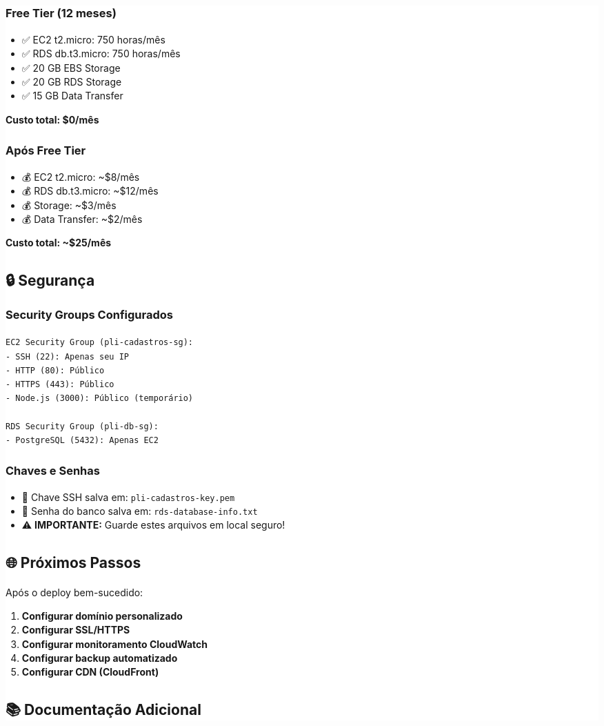 ### Free Tier (12 meses)

- ✅ EC2 t2.micro: 750 horas/mês
- ✅ RDS db.t3.micro: 750 horas/mês
- ✅ 20 GB EBS Storage
- ✅ 20 GB RDS Storage
- ✅ 15 GB Data Transfer

**Custo total: $0/mês**

### Após Free Tier

- 💰 EC2 t2.micro: ~$8/mês
- 💰 RDS db.t3.micro: ~$12/mês
- 💰 Storage: ~$3/mês
- 💰 Data Transfer: ~$2/mês

**Custo total: ~$25/mês**

## 🔒 Segurança

### Security Groups Configurados

```
EC2 Security Group (pli-cadastros-sg):
- SSH (22): Apenas seu IP
- HTTP (80): Público
- HTTPS (443): Público
- Node.js (3000): Público (temporário)

RDS Security Group (pli-db-sg):
- PostgreSQL (5432): Apenas EC2
```

### Chaves e Senhas

- 🔑 Chave SSH salva em: `pli-cadastros-key.pem`
- 🔐 Senha do banco salva em: `rds-database-info.txt`
- ⚠️ **IMPORTANTE:** Guarde estes arquivos em local seguro!

## 🌐 Próximos Passos

Após o deploy bem-sucedido:

1. **Configurar domínio personalizado**
2. **Configurar SSL/HTTPS**
3. **Configurar monitoramento CloudWatch**
4. **Configurar backup automatizado**
5. **Configurar CDN (CloudFront)**

## 📚 Documentação Adicional
